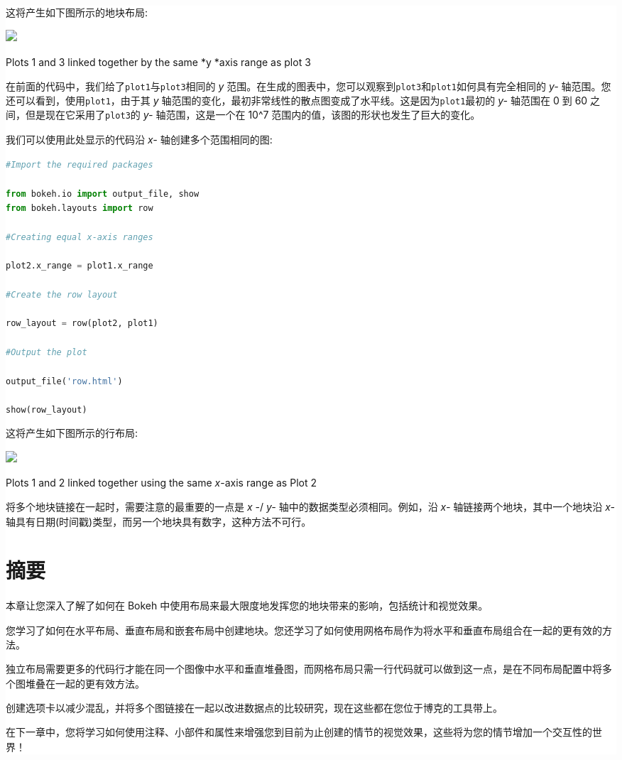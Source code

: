 这将产生如下图所示的地块布局:

![](../images/00025.jpeg)

Plots 1 and 3 linked together by the same *y *axis range as plot 3

在前面的代码中，我们给了`plot1`与`plot3`相同的 *y* 范围。在生成的图表中，您可以观察到`plot3`和`plot1`如何具有完全相同的 *y-* 轴范围。您还可以看到，使用`plot1`，由于其 *y* 轴范围的变化，最初非常线性的散点图变成了水平线。这是因为`plot1`最初的 *y-* 轴范围在 0 到 60 之间，但是现在它采用了`plot3`的 *y-* 轴范围，这是一个在 10^7 范围内的值，该图的形状也发生了巨大的变化。

我们可以使用此处显示的代码沿 *x-* 轴创建多个范围相同的图:

```py
#Import the required packages

from bokeh.io import output_file, show
from bokeh.layouts import row

#Creating equal x-axis ranges

plot2.x_range = plot1.x_range

#Create the row layout

row_layout = row(plot2, plot1)

#Output the plot

output_file('row.html')

show(row_layout)
```

这将产生如下图所示的行布局:

![](../images/00026.jpeg)

Plots 1 and 2 linked together using the same *x*-axis range as Plot 2

将多个地块链接在一起时，需要注意的最重要的一点是 *x* -/ *y-* 轴中的数据类型必须相同。例如，沿 *x-* 轴链接两个地块，其中一个地块沿 *x-* 轴具有日期(时间戳)类型，而另一个地块具有数字，这种方法不可行。

# 摘要

本章让您深入了解了如何在 Bokeh 中使用布局来最大限度地发挥您的地块带来的影响，包括统计和视觉效果。

您学习了如何在水平布局、垂直布局和嵌套布局中创建地块。您还学习了如何使用网格布局作为将水平和垂直布局组合在一起的更有效的方法。

独立布局需要更多的代码行才能在同一个图像中水平和垂直堆叠图，而网格布局只需一行代码就可以做到这一点，是在不同布局配置中将多个图堆叠在一起的更有效方法。

创建选项卡以减少混乱，并将多个图链接在一起以改进数据点的比较研究，现在这些都在您位于博克的工具带上。

在下一章中，您将学习如何使用注释、小部件和属性来增强您到目前为止创建的情节的视觉效果，这些将为您的情节增加一个交互性的世界！